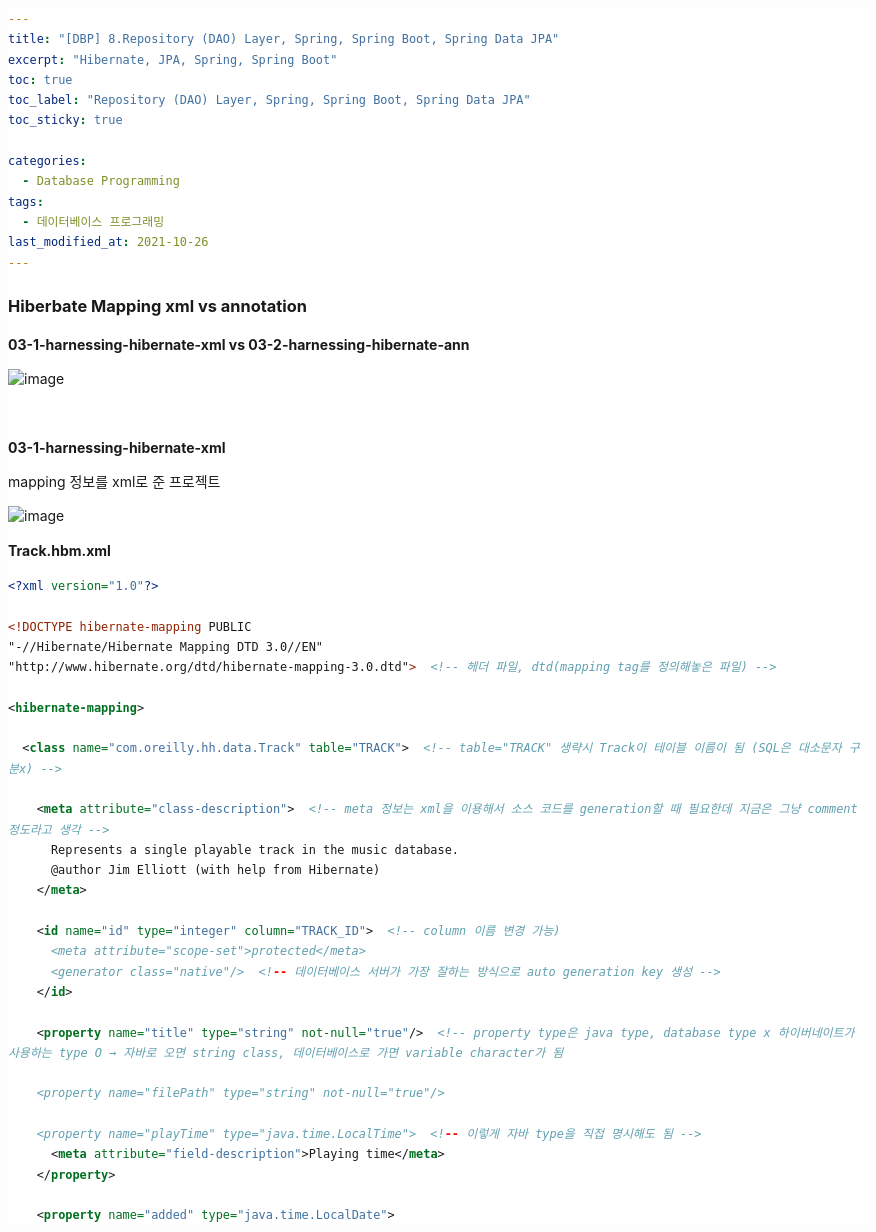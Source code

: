 ```yaml
---
title: "[DBP] 8.Repository (DAO) Layer, Spring, Spring Boot, Spring Data JPA"
excerpt: "Hibernate, JPA, Spring, Spring Boot"
toc: true
toc_label: "Repository (DAO) Layer, Spring, Spring Boot, Spring Data JPA"
toc_sticky: true

categories:
  - Database Programming
tags:
  - 데이터베이스 프로그래밍
last_modified_at: 2021-10-26
---
```


### Hiberbate Mapping xml vs annotation

**03-1-harnessing-hibernate-xml vs 03-2-harnessing-hibernate-ann**

![image](https://user-images.githubusercontent.com/76269316/138808141-20eccd64-a691-4f87-87f1-bb7acb4f39a7.png)

<br>

**03-1-harnessing-hibernate-xml**

mapping 정보를 xml로 준 프로젝트

![image](https://user-images.githubusercontent.com/76269316/138814119-2d868152-5ab3-4a1f-a046-119a6a06e897.png)

**Track.hbm.xml**

```xml
<?xml version="1.0"?>

<!DOCTYPE hibernate-mapping PUBLIC
"-//Hibernate/Hibernate Mapping DTD 3.0//EN"
"http://www.hibernate.org/dtd/hibernate-mapping-3.0.dtd">  <!-- 헤더 파일, dtd(mapping tag를 정의해놓은 파일) -->

<hibernate-mapping>

  <class name="com.oreilly.hh.data.Track" table="TRACK">  <!-- table="TRACK" 생략시 Track이 테이블 이름이 됨 (SQL은 대소문자 구분x) -->

    <meta attribute="class-description">  <!-- meta 정보는 xml을 이용해서 소스 코드를 generation할 때 필요한데 지금은 그냥 comment 정도라고 생각 -->
      Represents a single playable track in the music database.
      @author Jim Elliott (with help from Hibernate)
    </meta>

    <id name="id" type="integer" column="TRACK_ID">  <!-- column 이름 변경 가능)
      <meta attribute="scope-set">protected</meta>
      <generator class="native"/>  <!-- 데이터베이스 서버가 가장 잘하는 방식으로 auto generation key 생성 -->
    </id>

    <property name="title" type="string" not-null="true"/>  <!-- property type은 java type, database type x 하이버네이트가 사용하는 type O → 자바로 오면 string class, 데이터베이스로 가면 variable character가 됨

    <property name="filePath" type="string" not-null="true"/>

    <property name="playTime" type="java.time.LocalTime">  <!-- 이렇게 자바 type을 직접 명시해도 됨 -->
      <meta attribute="field-description">Playing time</meta>
    </property>

    <property name="added" type="java.time.LocalDate">
```